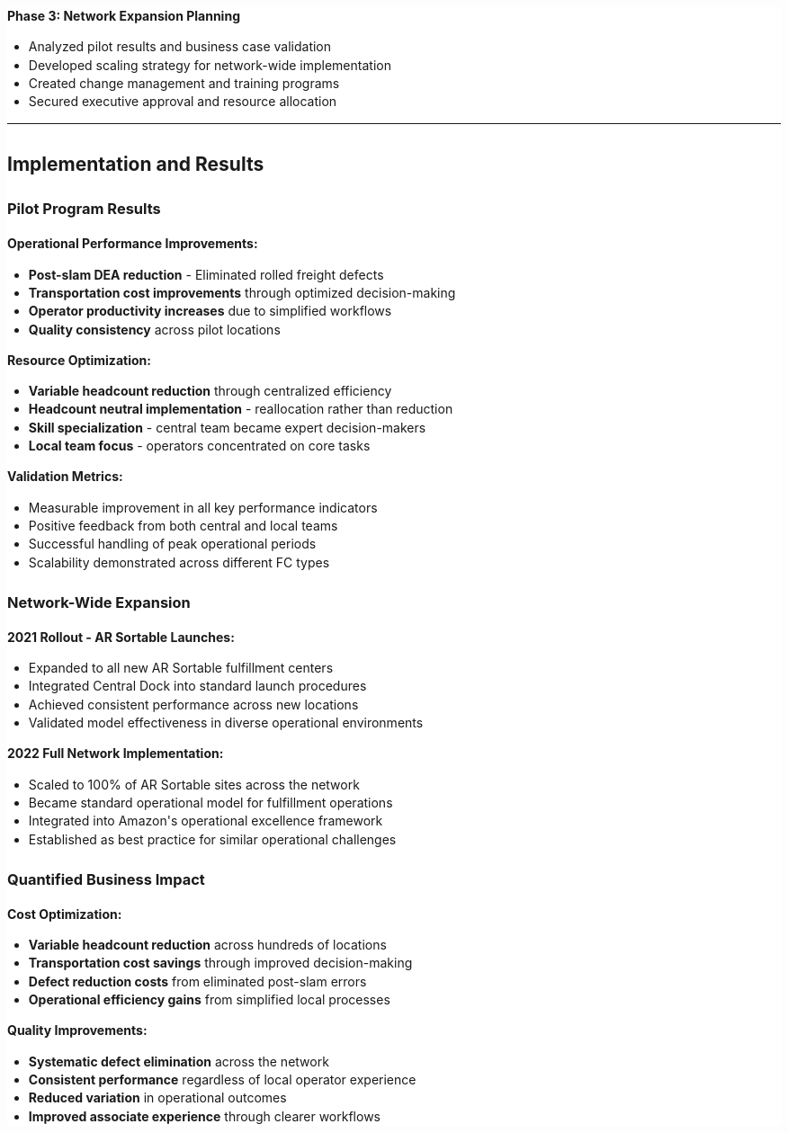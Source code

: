 **Phase 3: Network Expansion Planning**
- Analyzed pilot results and business case validation
- Developed scaling strategy for network-wide implementation
- Created change management and training programs
- Secured executive approval and resource allocation

---

## Implementation and Results

### Pilot Program Results

**Operational Performance Improvements:**
- **Post-slam DEA reduction** - Eliminated rolled freight defects
- **Transportation cost improvements** through optimized decision-making
- **Operator productivity increases** due to simplified workflows
- **Quality consistency** across pilot locations

**Resource Optimization:**
- **Variable headcount reduction** through centralized efficiency
- **Headcount neutral implementation** - reallocation rather than reduction
- **Skill specialization** - central team became expert decision-makers
- **Local team focus** - operators concentrated on core tasks

**Validation Metrics:**
- Measurable improvement in all key performance indicators
- Positive feedback from both central and local teams
- Successful handling of peak operational periods
- Scalability demonstrated across different FC types

### Network-Wide Expansion

**2021 Rollout - AR Sortable Launches:**
- Expanded to all new AR Sortable fulfillment centers
- Integrated Central Dock into standard launch procedures
- Achieved consistent performance across new locations
- Validated model effectiveness in diverse operational environments

**2022 Full Network Implementation:**
- Scaled to 100% of AR Sortable sites across the network
- Became standard operational model for fulfillment operations
- Integrated into Amazon's operational excellence framework
- Established as best practice for similar operational challenges

### Quantified Business Impact

**Cost Optimization:**
- **Variable headcount reduction** across hundreds of locations
- **Transportation cost savings** through improved decision-making
- **Defect reduction costs** from eliminated post-slam errors
- **Operational efficiency gains** from simplified local processes

**Quality Improvements:**
- **Systematic defect elimination** across the network
- **Consistent performance** regardless of local operator experience
- **Reduced variation** in operational outcomes
- **Improved associate experience** through clearer workflows
